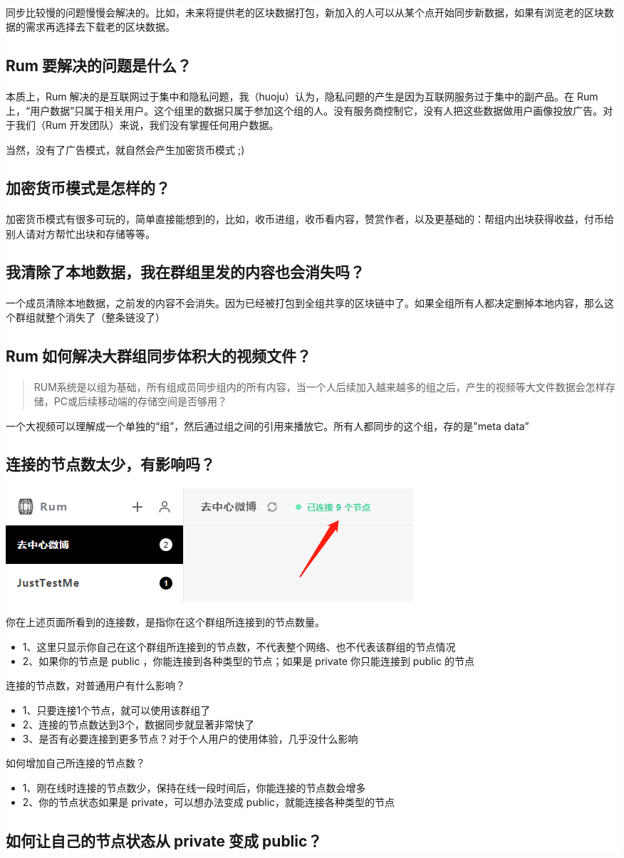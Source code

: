 同步比较慢的问题慢慢会解决的。比如，未来将提供老的区块数据打包，新加入的人可以从某个点开始同步新数据，如果有浏览老的区块数据的需求再选择去下载老的区块数据。

## Rum 要解决的问题是什么？

本质上，Rum 解决的是互联网过于集中和隐私问题，我（huoju）认为，隐私问题的产生是因为互联网服务过于集中的副产品。在 Rum 上，“用户数据”只属于相关用户。这个组里的数据只属于参加这个组的人。没有服务商控制它，没有人把这些数据做用户画像投放广告。对于我们（Rum 开发团队）来说，我们没有掌握任何用户数据。

当然，没有了广告模式，就自然会产生加密货币模式 ;) 

## 加密货币模式是怎样的？

加密货币模式有很多可玩的，简单直接能想到的，比如，收币进组，收币看内容，赞赏作者，以及更基础的：帮组内出块获得收益，付币给别人请对方帮忙出块和存储等等。

## 我清除了本地数据，我在群组里发的内容也会消失吗？

一个成员清除本地数据，之前发的内容不会消失。因为已经被打包到全组共享的区块链中了。如果全组所有人都决定删掉本地内容，那么这个群组就整个消失了（整条链没了）

## Rum 如何解决大群组同步体积大的视频文件？

> RUM系统是以组为基础，所有组成员同步组内的所有内容，当一个人后续加入越来越多的组之后，产生的视频等大文件数据会怎样存储，PC或后续移动端的存储空间是否够用？

一个大视频可以理解成一个单独的“组”，然后通过组之间的引用来播放它。所有人都同步的这个组，存的是"meta data” 

## 连接的节点数太少，有影响吗？

![](./images/x-1.png)

你在上述页面所看到的连接数，是指你在这个群组所连接到的节点数量。

- 1、这里只显示你自己在这个群组所连接到的节点数，不代表整个网络、也不代表该群组的节点情况
- 2、如果你的节点是 public ，你能连接到各种类型的节点；如果是 private 你只能连接到 public 的节点

连接的节点数，对普通用户有什么影响？

- 1、只要连接1个节点，就可以使用该群组了
- 2、连接的节点数达到3个，数据同步就显著非常快了
- 3、是否有必要连接到更多节点？对于个人用户的使用体验，几乎没什么影响

如何增加自己所连接的节点数？

- 1、刚在线时连接的节点数少，保持在线一段时间后，你能连接的节点数会增多
- 2、你的节点状态如果是 private，可以想办法变成 public，就能连接各种类型的节点

## 如何让自己的节点状态从 private 变成 public？
